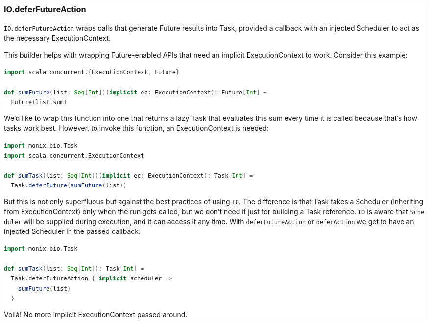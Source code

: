 ### IO.deferFutureAction

`IO.deferFutureAction` wraps calls that generate Future results into Task, 
provided a callback with an injected Scheduler to act as the necessary ExecutionContext.

This builder helps with wrapping Future-enabled APIs that need an implicit ExecutionContext to work. 
Consider this example:

```scala mdoc:silent:reset
import scala.concurrent.{ExecutionContext, Future}

def sumFuture(list: Seq[Int])(implicit ec: ExecutionContext): Future[Int] =
  Future(list.sum)
```

We’d like to wrap this function into one that returns a lazy Task that evaluates this sum every time it is called because that’s how tasks work best. However, to invoke this function, an ExecutionContext is needed:

```scala mdoc:silent
import monix.bio.Task
import scala.concurrent.ExecutionContext

def sumTask(list: Seq[Int])(implicit ec: ExecutionContext): Task[Int] =
  Task.deferFuture(sumFuture(list))
```

But this is not only superfluous but against the best practices of using `IO`. 
The difference is that Task takes a Scheduler (inheriting from ExecutionContext) only when the run gets called, but we don’t need it just for building a Task reference.
`IO` is aware that `Scheduler` will be supplied during execution, and it can access it any time. 
With `deferFutureAction` or `deferAction` we get to have an injected Scheduler in the passed callback:

```scala mdoc:silent
import monix.bio.Task

def sumTask(list: Seq[Int]): Task[Int] =
  Task.deferFutureAction { implicit scheduler =>
    sumFuture(list)
  }
```

Voilà! No more implicit ExecutionContext passed around.
